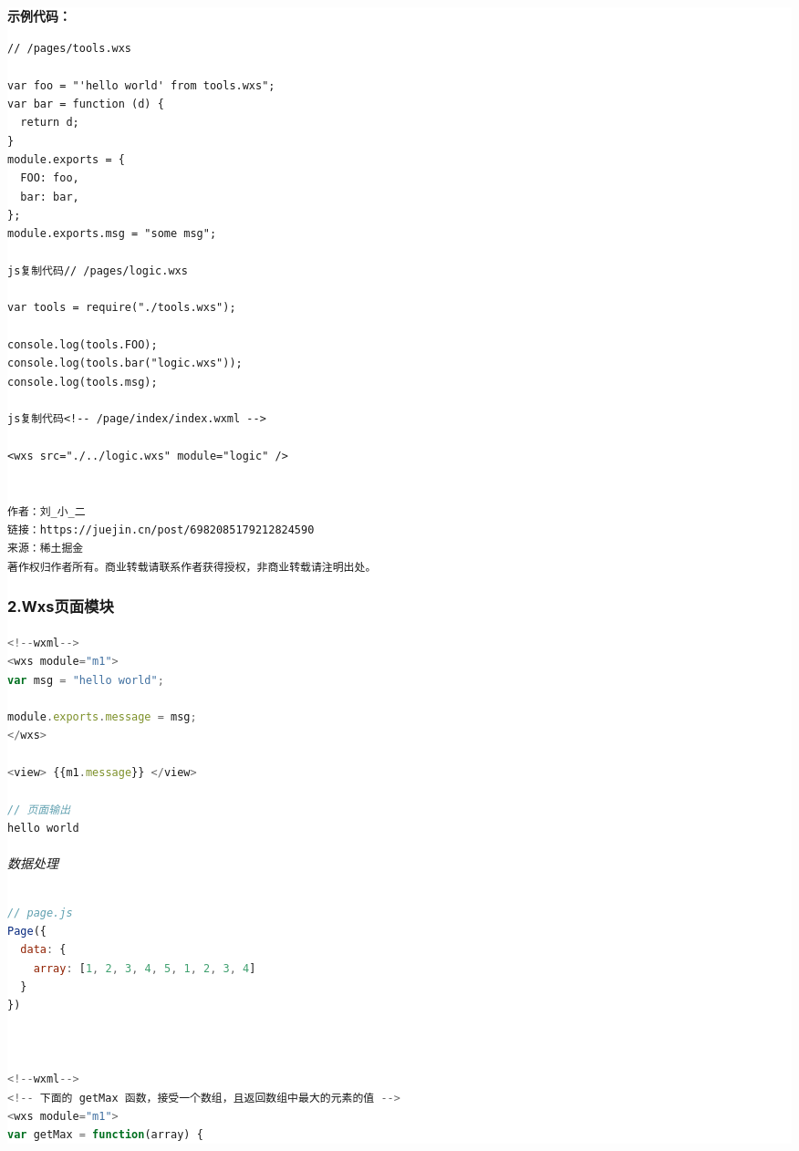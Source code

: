 **示例代码：**

```
// /pages/tools.wxs

var foo = "'hello world' from tools.wxs";
var bar = function (d) {
  return d;
}
module.exports = {
  FOO: foo,
  bar: bar,
};
module.exports.msg = "some msg";

js复制代码// /pages/logic.wxs

var tools = require("./tools.wxs");

console.log(tools.FOO);
console.log(tools.bar("logic.wxs"));
console.log(tools.msg);

js复制代码<!-- /page/index/index.wxml -->

<wxs src="./../logic.wxs" module="logic" />


作者：刘_小_二
链接：https://juejin.cn/post/6982085179212824590
来源：稀土掘金
著作权归作者所有。商业转载请联系作者获得授权，非商业转载请注明出处。
```

### 2.Wxs页面模块

```js
<!--wxml-->
<wxs module="m1">
var msg = "hello world";

module.exports.message = msg;
</wxs>

<view> {{m1.message}} </view>

// 页面输出
hello world
```

###### 数据处理

```js
// page.js
Page({
  data: {
    array: [1, 2, 3, 4, 5, 1, 2, 3, 4]
  }
})



<!--wxml-->
<!-- 下面的 getMax 函数，接受一个数组，且返回数组中最大的元素的值 -->
<wxs module="m1">
var getMax = function(array) {
```